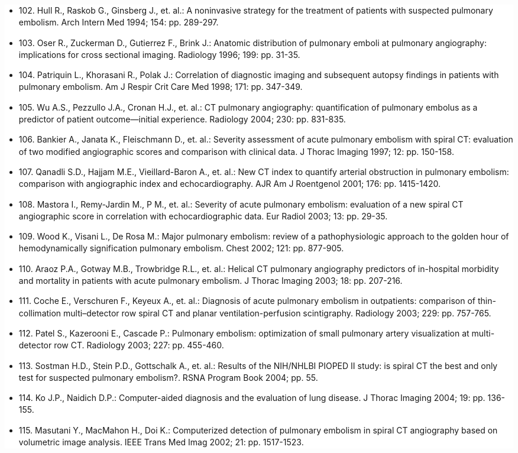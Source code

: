 
- 102\. Hull R., Raskob G., Ginsberg J., et. al.: A noninvasive strategy for the treatment of patients with suspected pulmonary embolism. Arch Intern Med 1994; 154: pp. 289-297.


- 103\. Oser R., Zuckerman D., Gutierrez F., Brink J.: Anatomic distribution of pulmonary emboli at pulmonary angiography: implications for cross sectional imaging. Radiology 1996; 199: pp. 31-35.


- 104\. Patriquin L., Khorasani R., Polak J.: Correlation of diagnostic imaging and subsequent autopsy findings in patients with pulmonary embolism. Am J Respir Crit Care Med 1998; 171: pp. 347-349.


- 105\. Wu A.S., Pezzullo J.A., Cronan H.J., et. al.: CT pulmonary angiography: quantification of pulmonary embolus as a predictor of patient outcome—initial experience. Radiology 2004; 230: pp. 831-835.


- 106\. Bankier A., Janata K., Fleischmann D., et. al.: Severity assessment of acute pulmonary embolism with spiral CT: evaluation of two modified angiographic scores and comparison with clinical data. J Thorac Imaging 1997; 12: pp. 150-158.


- 107\. Qanadli S.D., Hajjam M.E., Vieillard-Baron A., et. al.: New CT index to quantify arterial obstruction in pulmonary embolism: comparison with angiographic index and echocardiography. AJR Am J Roentgenol 2001; 176: pp. 1415-1420.


- 108\. Mastora I., Remy-Jardin M., P M., et. al.: Severity of acute pulmonary embolism: evaluation of a new spiral CT angiographic score in correlation with echocardiographic data. Eur Radiol 2003; 13: pp. 29-35.


- 109\. Wood K., Visani L., De Rosa M.: Major pulmonary embolism: review of a pathophysiologic approach to the golden hour of hemodynamically signification pulmonary embolism. Chest 2002; 121: pp. 877-905.


- 110\. Araoz P.A., Gotway M.B., Trowbridge R.L., et. al.: Helical CT pulmonary angiography predictors of in-hospital morbidity and mortality in patients with acute pulmonary embolism. J Thorac Imaging 2003; 18: pp. 207-216.


- 111\. Coche E., Verschuren F., Keyeux A., et. al.: Diagnosis of acute pulmonary embolism in outpatients: comparison of thin-collimation multi–detector row spiral CT and planar ventilation-perfusion scintigraphy. Radiology 2003; 229: pp. 757-765.


- 112\. Patel S., Kazerooni E., Cascade P.: Pulmonary embolism: optimization of small pulmonary artery visualization at multi-detector row CT. Radiology 2003; 227: pp. 455-460.


- 113\. Sostman H.D., Stein P.D., Gottschalk A., et. al.: Results of the NIH/NHLBI PIOPED II study: is spiral CT the best and only test for suspected pulmonary embolism?. RSNA Program Book 2004; pp. 55.


- 114\. Ko J.P., Naidich D.P.: Computer-aided diagnosis and the evaluation of lung disease. J Thorac Imaging 2004; 19: pp. 136-155.


- 115\. Masutani Y., MacMahon H., Doi K.: Computerized detection of pulmonary embolism in spiral CT angiography based on volumetric image analysis. IEEE Trans Med Imag 2002; 21: pp. 1517-1523.
